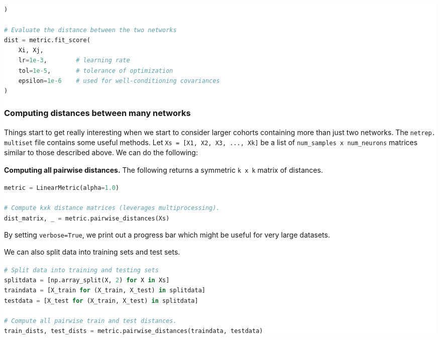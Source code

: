 ```python
)

# Evaluate the distance between the two networks
dist = metric.fit_score(
    Xi, Xj, 
    lr=1e-3, 		# learning rate
    tol=1e-5, 		# tolerance of optimization
    epsilon=1e-6 	# used for well-conditioning covariances
)
```

### Computing distances between many networks

Things start to get really interesting when we start to consider larger cohorts containing more than just two networks. The `netrep.multiset` file contains some useful methods. Let `Xs = [X1, X2, X3, ..., Xk]` be a list of `num_samples x num_neurons` matrices similar to those described above. We can do the following:

**Computing all pairwise distances.** The following returns a symmetric `k x k` matrix of distances.

```python
metric = LinearMetric(alpha=1.0)

# Compute kxk distance matrices (leverages multiprocessing).
dist_matrix, _ = metric.pairwise_distances(Xs)
```

By setting `verbose=True`, we print out a progress bar which might be useful for very large datasets.

We can also split data into training sets and test sets.

```python
# Split data into training and testing sets
splitdata = [np.array_split(X, 2) for X in Xs]
traindata = [X_train for (X_train, X_test) in splitdata]
testdata = [X_test for (X_train, X_test) in splitdata]

# Compute all pairwise train and test distances.
train_dists, test_dists = metric.pairwise_distances(traindata, testdata)
```
